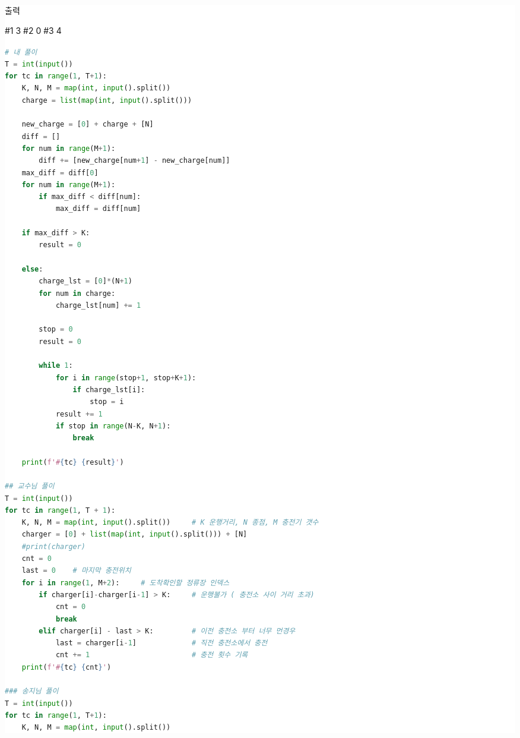 

출력

\#1 3
\#2 0
\#3 4

```python
# 내 풀이
T = int(input())
for tc in range(1, T+1):
    K, N, M = map(int, input().split())
    charge = list(map(int, input().split()))
 
    new_charge = [0] + charge + [N]
    diff = []
    for num in range(M+1):
        diff += [new_charge[num+1] - new_charge[num]]
    max_diff = diff[0]
    for num in range(M+1):
        if max_diff < diff[num]:
            max_diff = diff[num]
 
    if max_diff > K:
        result = 0
 
    else:
        charge_lst = [0]*(N+1)
        for num in charge:
            charge_lst[num] += 1
 
        stop = 0
        result = 0
 
        while 1:
            for i in range(stop+1, stop+K+1):
                if charge_lst[i]:
                    stop = i
            result += 1
            if stop in range(N-K, N+1):
                break
 
    print(f'#{tc} {result}')

## 교수님 풀이
T = int(input())
for tc in range(1, T + 1):
    K, N, M = map(int, input().split())     # K 운행거리, N 종점, M 충전기 갯수
    charger = [0] + list(map(int, input().split())) + [N]
    #print(charger)
    cnt = 0
    last = 0    # 마지막 충전위치
    for i in range(1, M+2):     # 도착확인할 정류장 인덱스
        if charger[i]-charger[i-1] > K:     # 운행불가 ( 충전소 사이 거리 초과)
            cnt = 0
            break
        elif charger[i] - last > K:         # 이전 충전소 부터 너무 먼경우
            last = charger[i-1]             # 직전 충전소에서 충전
            cnt += 1                        # 충전 횟수 기록
    print(f'#{tc} {cnt}')
    
### 송지님 풀이
T = int(input())
for tc in range(1, T+1):
    K, N, M = map(int, input().split())
```